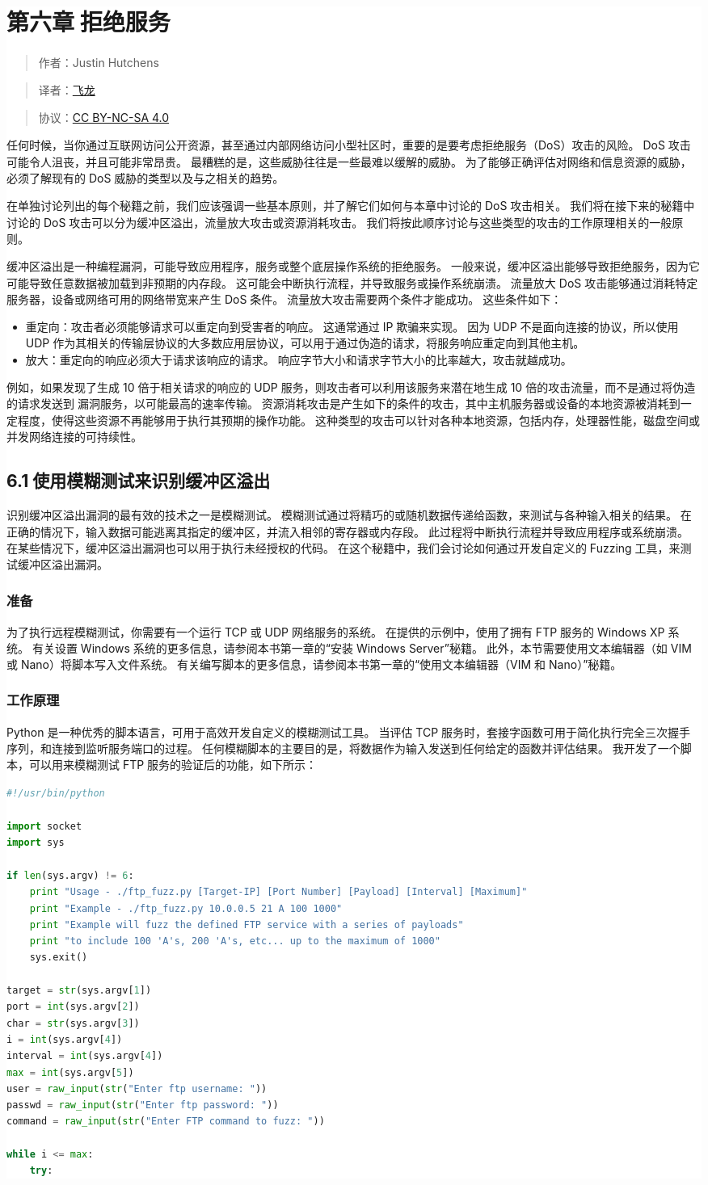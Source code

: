 # 第六章 拒绝服务

> 作者：Justin Hutchens

> 译者：[飞龙](https://github.com/)

> 协议：[CC BY-NC-SA 4.0](http://creativecommons.org/licenses/by-nc-sa/4.0/)

任何时候，当你通过互联网访问公开资源，甚至通过内部网络访问小型社区时，重要的是要考虑拒绝服务（DoS）攻击的风险。 DoS 攻击可能令人沮丧，并且可能非常昂贵。 最糟糕的是，这些威胁往往是一些最难以缓解的威胁。 为了能够正确评估对网络和信息资源的威胁，必须了解现有的 DoS 威胁的类型以及与之相关的趋势。 

在单独讨论列出的每个秘籍之前，我们应该强调一些基本原则，并了解它们如何与本章中讨论的 DoS 攻击相关。 我们将在接下来的秘籍中讨论的 DoS 攻击可以分为缓冲区溢出，流量放大攻击或资源消耗攻击。 我们将按此顺序讨论与这些类型的攻击的工作原理相关的一般原则。

缓冲区溢出是一种编程漏洞，可能导致应用程序，服务或整个底层操作系统的拒绝服务。 一般来说，缓冲区溢出能够导致拒绝服务，因为它可能导致任意数据被加载到非预期的内存段。 这可能会中断执行流程，并导致服务或操作系统崩溃。 流量放大 DoS 攻击能够通过消耗特定服务器，设备或网络可用的网络带宽来产生 DoS 条件。 流量放大攻击需要两个条件才能成功。 这些条件如下：

+   重定向：攻击者必须能够请求可以重定向到受害者的响应。 这通常通过 IP 欺骗来实现。 因为 UDP 不是面向连接的协议，所以使用 UDP 作为其相关的传输层协议的大多数应用层协议，可以用于通过伪造的请求，将服务响应重定向到其他主机。 
+   放大：重定向的响应必须大于请求该响应的请求。 响应字节大小和请求字节大小的比率越大，攻击就越成功。

例如，如果发现了生成 10 倍于相关请求的响应的 UDP 服务，则攻击者可以利用该服务来潜在地生成 10 倍的攻击流量，而不是通过将伪造的请求发送到 漏洞服务，以可能最高的速率传输。 资源消耗攻击是产生如下的条件的攻击，其中主机服务器或设备的本地资源被消耗到一定程度，使得这些资源不再能够用于执行其预期的操作功能。 这种类型的攻击可以针对各种本地资源，包括内存，处理器性能，磁盘空间或并发网络连接的可持续性。

## 6.1 使用模糊测试来识别缓冲区溢出

识别缓冲区溢出漏洞的最有效的技术之一是模糊测试。 模糊测试通过将精巧的或随机数据传递给函数，来测试与各种输入相关的结果。 在正确的情况下，输入数据可能逃离其指定的缓冲区，并流入相邻的寄存器或内存段。 此过程将中断执行流程并导致应用程序或系统崩溃。 在某些情况下，缓冲区溢出漏洞也可以用于执行未经授权的代码。 在这个秘籍中，我们会讨论如何通过开发自定义的 Fuzzing 工具，来测试缓冲区溢出漏洞。

### 准备

为了执行远程模糊测试，你需要有一个运行 TCP 或 UDP 网络服务的系统。 在提供的示例中，使用了拥有 FTP 服务的 Windows XP 系统。 有关设置 Windows 系统的更多信息，请参阅本书第一章的“安装 Windows Server”秘籍。 此外，本节需要使用文本编辑器（如 VIM 或 Nano）将脚本写入文件系统。 有关编写脚本的更多信息，请参阅本书第一章的“使用文本编辑器（VIM 和 Nano）”秘籍。

### 工作原理

Python 是一种优秀的脚本语言，可用于高效开发自定义的模糊测试工具。 当评估 TCP 服务时，套接字函数可用于简化执行完全三次握手序列，和连接到监听服务端口的过程。 任何模糊脚本的主要目的是，将数据作为输入发送到任何给定的函数并评估结果。 我开发了一个脚本，可以用来模糊测试 FTP 服务的验证后的功能，如下所示：

```py
#!/usr/bin/python

import socket 
import sys

if len(sys.argv) != 6:   
    print "Usage - ./ftp_fuzz.py [Target-IP] [Port Number] [Payload] [Interval] [Maximum]"   
    print "Example - ./ftp_fuzz.py 10.0.0.5 21 A 100 1000"   
    print "Example will fuzz the defined FTP service with a series of payloads"   
    print "to include 100 'A's, 200 'A's, etc... up to the maximum of 1000"   
    sys.exit()

target = str(sys.argv[1]) 
port = int(sys.argv[2]) 
char = str(sys.argv[3]) 
i = int(sys.argv[4]) 
interval = int(sys.argv[4]) 
max = int(sys.argv[5]) 
user = raw_input(str("Enter ftp username: ")) 
passwd = raw_input(str("Enter ftp password: ")) 
command = raw_input(str("Enter FTP command to fuzz: "))

while i <= max:   
    try:      
```